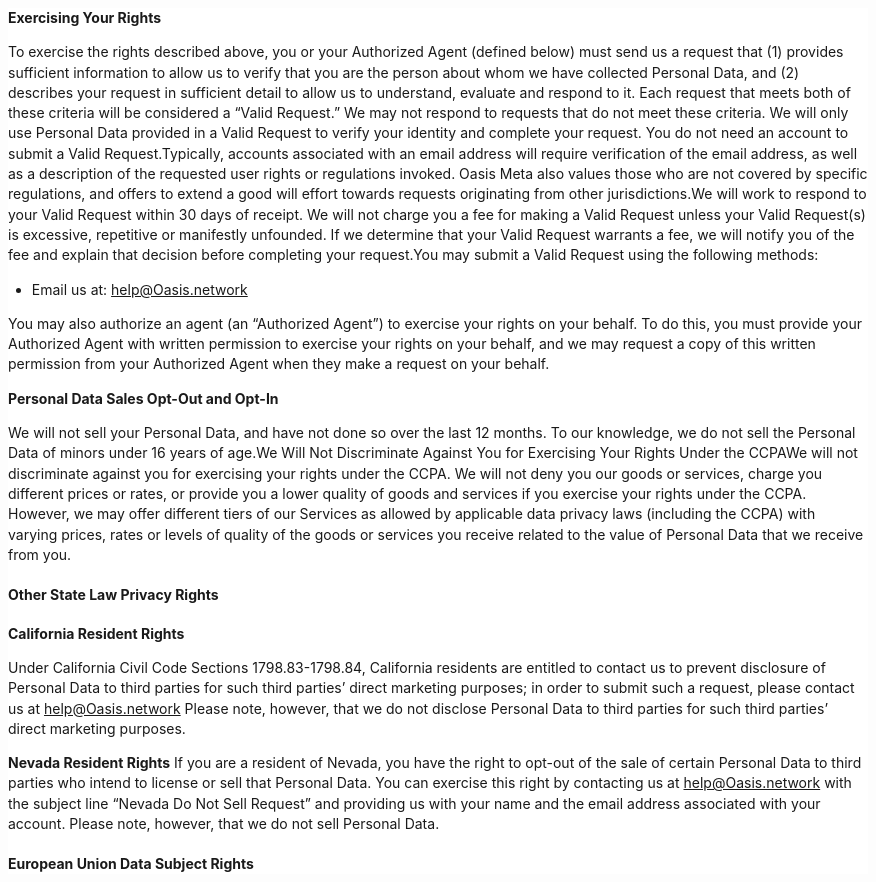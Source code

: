 **Exercising Your Rights**
  
To exercise the rights described above, you or your Authorized Agent (defined below) must send us a request that (1) provides sufficient information to allow us to verify that you are the person about whom we have collected Personal Data, and (2) describes your request in sufficient detail to allow us to understand, evaluate and respond to it. Each request that meets both of these criteria will be considered a “Valid Request.” We may not respond to requests that do not meet these criteria. We will only use Personal Data provided in a Valid Request to verify your identity and complete your request. You do not need an account to submit a Valid Request.Typically, accounts associated with an email address will require verification of the email address, as well as a description of the requested user rights or regulations invoked. Oasis Meta also values those who are not covered by specific regulations, and offers to extend a good will effort towards requests originating from other jurisdictions.We will work to respond to your Valid Request within 30 days of receipt. We will not charge you a fee for making a Valid Request unless your Valid Request(s) is excessive, repetitive or manifestly unfounded. If we determine that your Valid Request warrants a fee, we will notify you of the fee and explain that decision before completing your request.You may submit a Valid Request using the following methods:
  
  * Email us at: [help@Oasis.network]( )
  
You may also authorize an agent (an “Authorized Agent”) to exercise your rights on your behalf. To do this, you must provide your Authorized Agent with written permission to exercise your rights on your behalf, and we may request a copy of this written permission from your Authorized Agent when they make a request on your behalf.
  
**Personal Data Sales Opt-Out and Opt-In**
  
We will not sell your Personal Data, and have not done so over the last 12 months. To our knowledge, we do not sell the Personal Data of minors under 16 years of age.We Will Not Discriminate Against You for Exercising Your Rights Under the CCPAWe will not discriminate against you for exercising your rights under the CCPA. We will not deny you our goods or services, charge you different prices or rates, or provide you a lower quality of goods and services if you exercise your rights under the CCPA. However, we may offer different tiers of our Services as allowed by applicable data privacy laws (including the CCPA) with varying prices, rates or levels of quality of the goods or services you receive related to the value of Personal Data that we receive from you.
  
#### Other State Law Privacy Rights
  
**California Resident Rights**
  
Under California Civil Code Sections 1798.83-1798.84, California residents are entitled to contact us to prevent disclosure of Personal Data to third parties for such third parties’ direct marketing purposes; in order to submit such a request, please contact us at [help@Oasis.network]( ) Please note, however, that we do not disclose Personal Data to third parties for such third parties’ direct marketing purposes.
  
**Nevada Resident Rights**
If you are a resident of Nevada, you have the right to opt-out of the sale of certain Personal Data to third parties who intend to license or sell that Personal Data. You can exercise this right by contacting us at [help@Oasis.network]( ) with the subject line “Nevada Do Not Sell Request” and providing us with your name and the email address associated with your account. Please note, however, that we do not sell Personal Data.
  
#### European Union Data Subject Rights
  